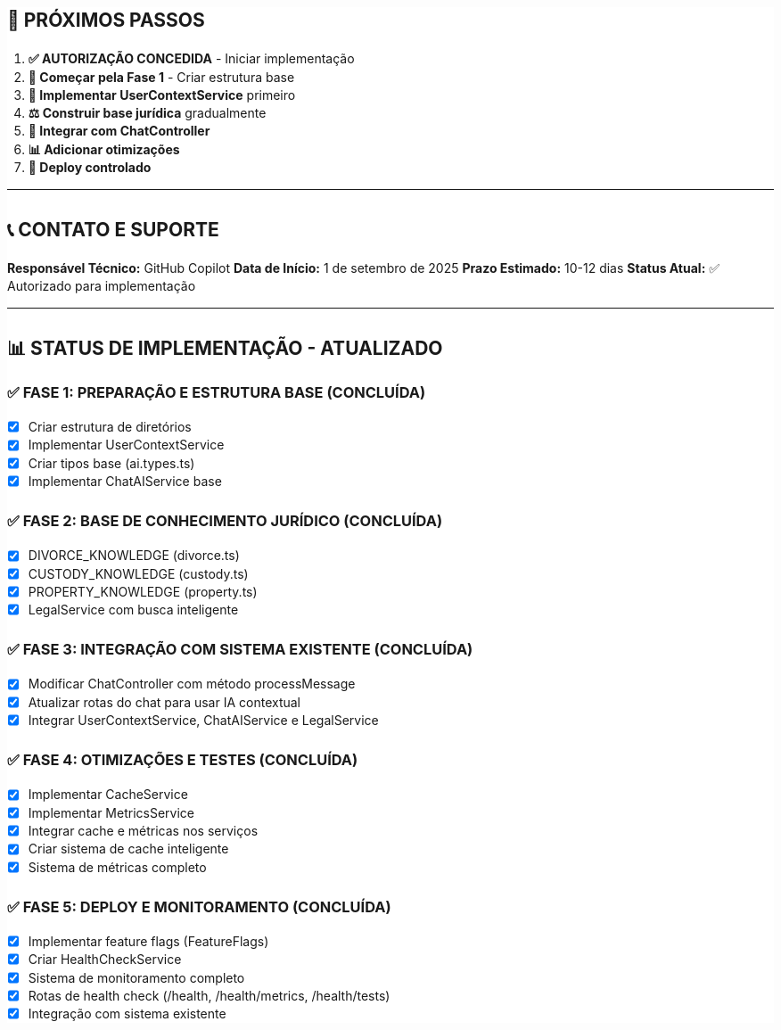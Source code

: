 
## 🎯 **PRÓXIMOS PASSOS**

1. **✅ AUTORIZAÇÃO CONCEDIDA** - Iniciar implementação
2. **📝 Começar pela Fase 1** - Criar estrutura base
3. **🔧 Implementar UserContextService** primeiro
4. **⚖️ Construir base jurídica** gradualmente
5. **🤖 Integrar com ChatController**
6. **📊 Adicionar otimizações**
7. **🚀 Deploy controlado**

---

## 📞 **CONTATO E SUPORTE**

**Responsável Técnico:** GitHub Copilot
**Data de Início:** 1 de setembro de 2025
**Prazo Estimado:** 10-12 dias
**Status Atual:** ✅ Autorizado para implementação

---

## 📊 **STATUS DE IMPLEMENTAÇÃO - ATUALIZADO**

### **✅ FASE 1: PREPARAÇÃO E ESTRUTURA BASE (CONCLUÍDA)**
- [x] Criar estrutura de diretórios
- [x] Implementar UserContextService
- [x] Criar tipos base (ai.types.ts)
- [x] Implementar ChatAIService base

### **✅ FASE 2: BASE DE CONHECIMENTO JURÍDICO (CONCLUÍDA)**
- [x] DIVORCE_KNOWLEDGE (divorce.ts)
- [x] CUSTODY_KNOWLEDGE (custody.ts) 
- [x] PROPERTY_KNOWLEDGE (property.ts)
- [x] LegalService com busca inteligente

### **✅ FASE 3: INTEGRAÇÃO COM SISTEMA EXISTENTE (CONCLUÍDA)**
- [x] Modificar ChatController com método processMessage
- [x] Atualizar rotas do chat para usar IA contextual
- [x] Integrar UserContextService, ChatAIService e LegalService

### **✅ FASE 4: OTIMIZAÇÕES E TESTES (CONCLUÍDA)**
- [x] Implementar CacheService
- [x] Implementar MetricsService
- [x] Integrar cache e métricas nos serviços
- [x] Criar sistema de cache inteligente
- [x] Sistema de métricas completo

### **✅ FASE 5: DEPLOY E MONITORAMENTO (CONCLUÍDA)**
- [x] Implementar feature flags (FeatureFlags)
- [x] Criar HealthCheckService
- [x] Sistema de monitoramento completo
- [x] Rotas de health check (/health, /health/metrics, /health/tests)
- [x] Integração com sistema existente
